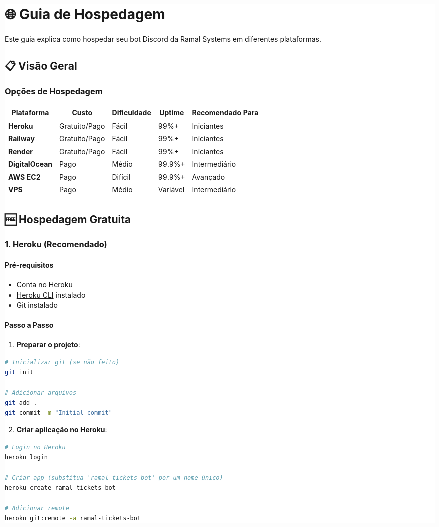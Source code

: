 # 🌐 Guia de Hospedagem

Este guia explica como hospedar seu bot Discord da Ramal Systems em diferentes plataformas.

## 📋 Visão Geral

### Opções de Hospedagem

| Plataforma | Custo | Dificuldade | Uptime | Recomendado Para |
|------------|-------|-------------|--------|------------------|
| **Heroku** | Gratuito/Pago | Fácil | 99%+ | Iniciantes |
| **Railway** | Gratuito/Pago | Fácil | 99%+ | Iniciantes |
| **Render** | Gratuito/Pago | Fácil | 99%+ | Iniciantes |
| **DigitalOcean** | Pago | Médio | 99.9%+ | Intermediário |
| **AWS EC2** | Pago | Difícil | 99.9%+ | Avançado |
| **VPS** | Pago | Médio | Variável | Intermediário |

## 🆓 Hospedagem Gratuita

### 1. Heroku (Recomendado)

#### Pré-requisitos
- Conta no [Heroku](https://heroku.com)
- [Heroku CLI](https://devcenter.heroku.com/articles/heroku-cli) instalado
- Git instalado

#### Passo a Passo

1. **Preparar o projeto**:
```bash
# Inicializar git (se não feito)
git init

# Adicionar arquivos
git add .
git commit -m "Initial commit"
```

2. **Criar aplicação no Heroku**:
```bash
# Login no Heroku
heroku login

# Criar app (substitua 'ramal-tickets-bot' por um nome único)
heroku create ramal-tickets-bot

# Adicionar remote
heroku git:remote -a ramal-tickets-bot
```
